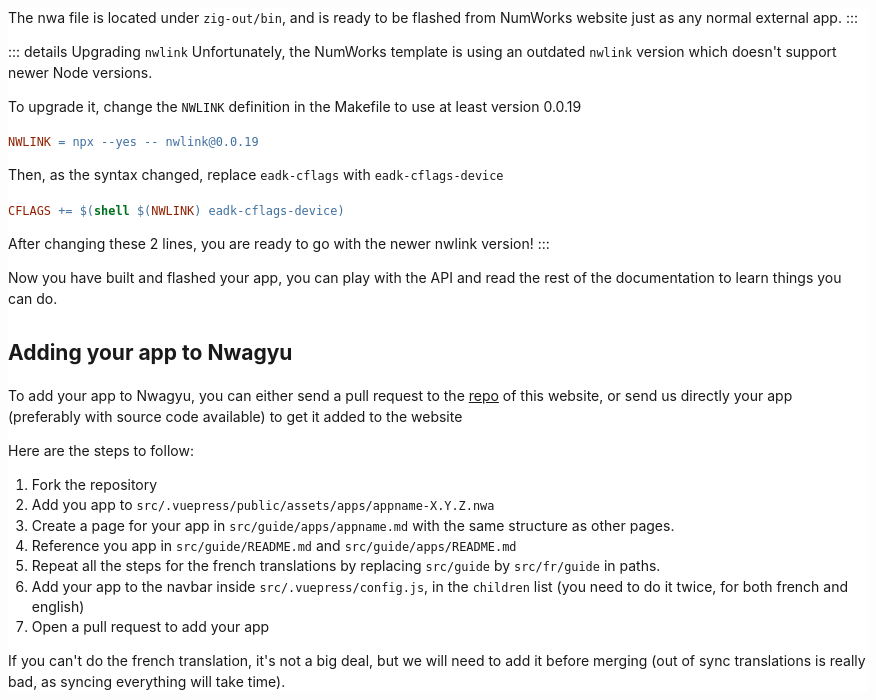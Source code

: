 The nwa file is located under
`zig-out/bin`, and is ready to be
flashed from NumWorks website just as any normal external app.
:::

::: details Upgrading `nwlink`
Unfortunately, the NumWorks template is using an outdated `nwlink` version which
doesn't support newer Node versions.

To upgrade it, change the `NWLINK` definition in the Makefile to use at least
version 0.0.19

```makefile
NWLINK = npx --yes -- nwlink@0.0.19
```

Then, as the syntax changed, replace `eadk-cflags` with `eadk-cflags-device`

```makefile
CFLAGS += $(shell $(NWLINK) eadk-cflags-device)
```

After changing these 2 lines, you are ready to go with the newer nwlink version!
:::

Now you have built and flashed your app, you can play with the API and read the
rest of the documentation to learn things you can do.

## Adding your app to Nwagyu

To add your app to Nwagyu, you can either send a pull request to the
[repo](https://github.com/Yaya-Cout/Nwagyu) of this website, or send us directly
your app (preferably with source code available) to get it added to the website

Here are the steps to follow:

1. Fork the repository
2. Add you app to `src/.vuepress/public/assets/apps/appname-X.Y.Z.nwa`
3. Create a page for your app in `src/guide/apps/appname.md` with the same
   structure as other pages.
4. Reference you app in `src/guide/README.md` and `src/guide/apps/README.md`
5. Repeat all the steps for the french translations by replacing `src/guide` by
   `src/fr/guide` in paths.
6. Add your app to the navbar inside `src/.vuepress/config.js`, in the
   `children` list (you need to do it twice, for both french and english)
7. Open a pull request to add your app

If you can't do the french translation, it's not a big deal, but we will need to
add it before merging (out of sync translations is really bad, as syncing
everything will take time).

[Accessing storage]: storage.md
[On/Off and Home keys]: onoff-home.md
